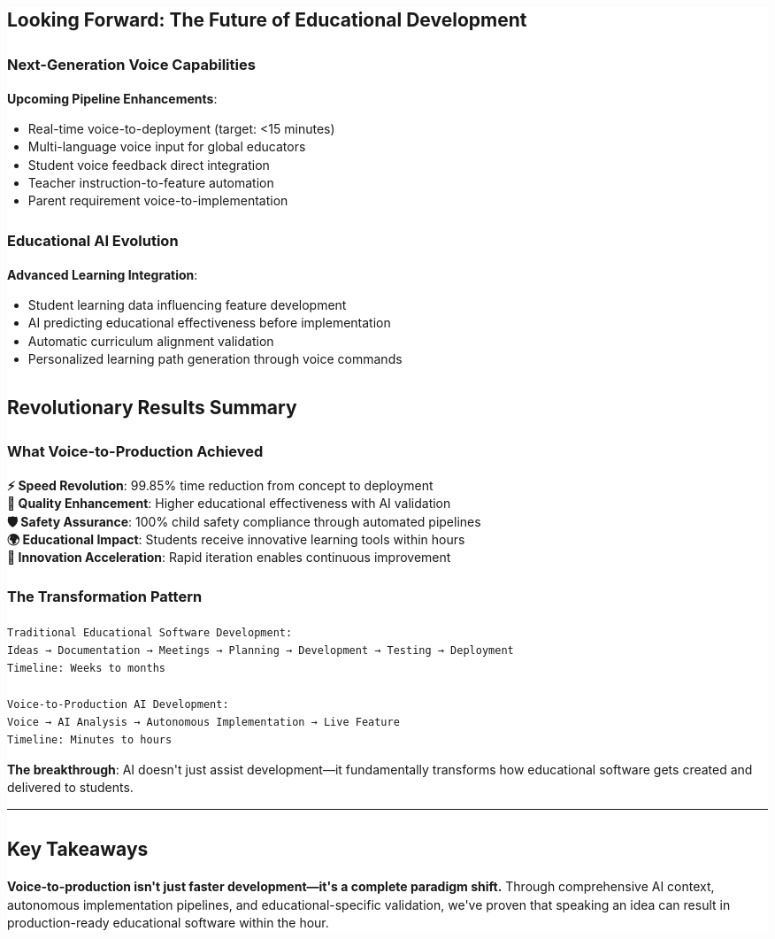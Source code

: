 ## Looking Forward: The Future of Educational Development

### Next-Generation Voice Capabilities

**Upcoming Pipeline Enhancements**:
- Real-time voice-to-deployment (target: <15 minutes)
- Multi-language voice input for global educators
- Student voice feedback direct integration
- Teacher instruction-to-feature automation
- Parent requirement voice-to-implementation

### Educational AI Evolution

**Advanced Learning Integration**:
- Student learning data influencing feature development
- AI predicting educational effectiveness before implementation
- Automatic curriculum alignment validation
- Personalized learning path generation through voice commands

## Revolutionary Results Summary

### What Voice-to-Production Achieved

**⚡ Speed Revolution**: 99.85% time reduction from concept to deployment  
**🎯 Quality Enhancement**: Higher educational effectiveness with AI validation  
**🛡️ Safety Assurance**: 100% child safety compliance through automated pipelines  
**🌍 Educational Impact**: Students receive innovative learning tools within hours  
**🔄 Innovation Acceleration**: Rapid iteration enables continuous improvement  

### The Transformation Pattern

```
Traditional Educational Software Development:
Ideas → Documentation → Meetings → Planning → Development → Testing → Deployment
Timeline: Weeks to months

Voice-to-Production AI Development:  
Voice → AI Analysis → Autonomous Implementation → Live Feature
Timeline: Minutes to hours
```

**The breakthrough**: AI doesn't just assist development—it fundamentally transforms how educational software gets created and delivered to students.

---

## Key Takeaways

**Voice-to-production isn't just faster development—it's a complete paradigm shift.** Through comprehensive AI context, autonomous implementation pipelines, and educational-specific validation, we've proven that speaking an idea can result in production-ready educational software within the hour.
